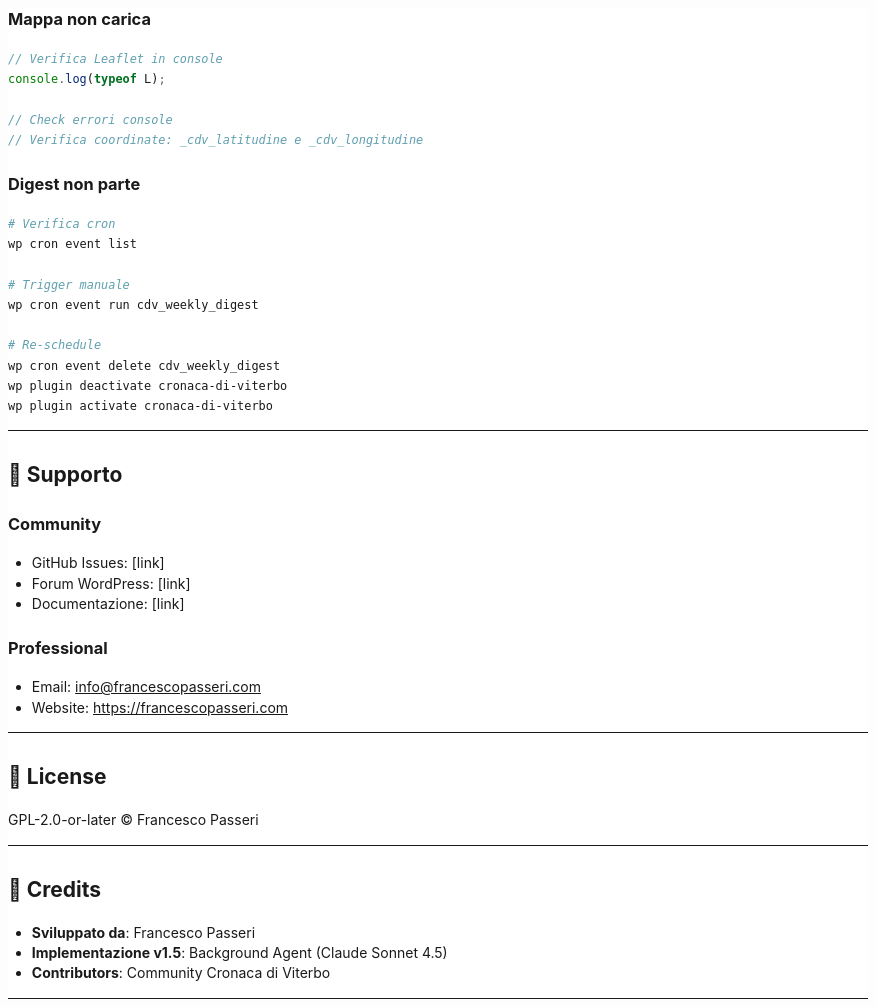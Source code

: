 ### Mappa non carica
```javascript
// Verifica Leaflet in console
console.log(typeof L);

// Check errori console
// Verifica coordinate: _cdv_latitudine e _cdv_longitudine
```

### Digest non parte
```bash
# Verifica cron
wp cron event list

# Trigger manuale
wp cron event run cdv_weekly_digest

# Re-schedule
wp cron event delete cdv_weekly_digest
wp plugin deactivate cronaca-di-viterbo
wp plugin activate cronaca-di-viterbo
```

---

## 🤝 Supporto

### Community
- GitHub Issues: [link]
- Forum WordPress: [link]
- Documentazione: [link]

### Professional
- Email: info@francescopasseri.com
- Website: https://francescopasseri.com

---

## 📄 License

GPL-2.0-or-later © Francesco Passeri

---

## 🙏 Credits

- **Sviluppato da**: Francesco Passeri
- **Implementazione v1.5**: Background Agent (Claude Sonnet 4.5)
- **Contributors**: Community Cronaca di Viterbo

---

